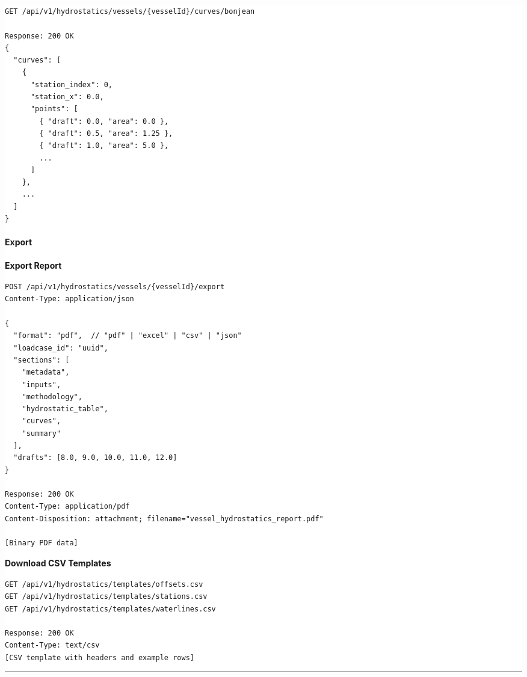 ```http
GET /api/v1/hydrostatics/vessels/{vesselId}/curves/bonjean

Response: 200 OK
{
  "curves": [
    {
      "station_index": 0,
      "station_x": 0.0,
      "points": [
        { "draft": 0.0, "area": 0.0 },
        { "draft": 0.5, "area": 1.25 },
        { "draft": 1.0, "area": 5.0 },
        ...
      ]
    },
    ...
  ]
}
```

#### Export

**Export Report**

```http
POST /api/v1/hydrostatics/vessels/{vesselId}/export
Content-Type: application/json

{
  "format": "pdf",  // "pdf" | "excel" | "csv" | "json"
  "loadcase_id": "uuid",
  "sections": [
    "metadata",
    "inputs",
    "methodology",
    "hydrostatic_table",
    "curves",
    "summary"
  ],
  "drafts": [8.0, 9.0, 10.0, 11.0, 12.0]
}

Response: 200 OK
Content-Type: application/pdf
Content-Disposition: attachment; filename="vessel_hydrostatics_report.pdf"

[Binary PDF data]
```

**Download CSV Templates**

```http
GET /api/v1/hydrostatics/templates/offsets.csv
GET /api/v1/hydrostatics/templates/stations.csv
GET /api/v1/hydrostatics/templates/waterlines.csv

Response: 200 OK
Content-Type: text/csv
[CSV template with headers and example rows]
```

---
